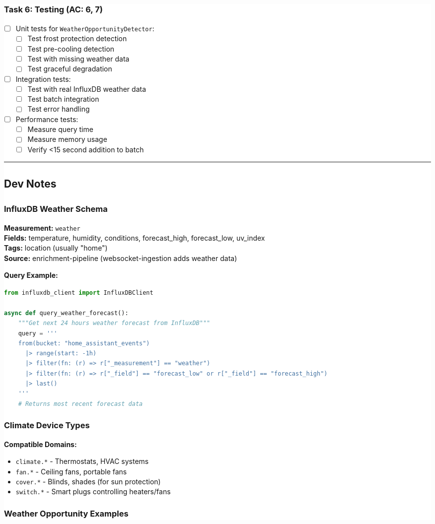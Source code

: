 ### Task 6: Testing (AC: 6, 7)

- [ ] Unit tests for `WeatherOpportunityDetector`:
  - [ ] Test frost protection detection
  - [ ] Test pre-cooling detection
  - [ ] Test with missing weather data
  - [ ] Test graceful degradation
- [ ] Integration tests:
  - [ ] Test with real InfluxDB weather data
  - [ ] Test batch integration
  - [ ] Test error handling
- [ ] Performance tests:
  - [ ] Measure query time
  - [ ] Measure memory usage
  - [ ] Verify <15 second addition to batch

---

## Dev Notes

### InfluxDB Weather Schema

**Measurement:** `weather`  
**Fields:** temperature, humidity, conditions, forecast_high, forecast_low, uv_index  
**Tags:** location (usually "home")  
**Source:** enrichment-pipeline (websocket-ingestion adds weather data)

**Query Example:**
```python
from influxdb_client import InfluxDBClient

async def query_weather_forecast():
    """Get next 24 hours weather forecast from InfluxDB"""
    query = '''
    from(bucket: "home_assistant_events")
      |> range(start: -1h)
      |> filter(fn: (r) => r["_measurement"] == "weather")
      |> filter(fn: (r) => r["_field"] == "forecast_low" or r["_field"] == "forecast_high")
      |> last()
    '''
    # Returns most recent forecast data
```

### Climate Device Types

**Compatible Domains:**
- `climate.*` - Thermostats, HVAC systems
- `fan.*` - Ceiling fans, portable fans
- `cover.*` - Blinds, shades (for sun protection)
- `switch.*` - Smart plugs controlling heaters/fans

### Weather Opportunity Examples
